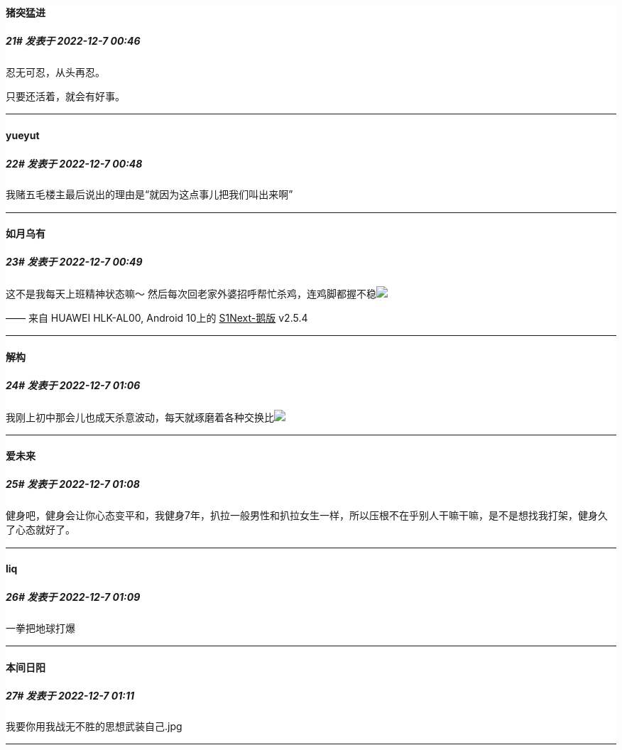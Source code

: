 ####  猪突猛进  
##### 21#       发表于 2022-12-7 00:46

忍无可忍，从头再忍。

只要还活着，就会有好事。

*****

####  yueyut  
##### 22#       发表于 2022-12-7 00:48

我赌五毛楼主最后说出的理由是“就因为这点事儿把我们叫出来啊”

*****

####  如月乌有  
##### 23#       发表于 2022-12-7 00:49

这不是我每天上班精神状态嘛～
然后每次回老家外婆招呼帮忙杀鸡，连鸡脚都握不稳<img src="https://static.saraba1st.com/image/smiley/face2017/002.png" referrerpolicy="no-referrer">

—— 来自 HUAWEI HLK-AL00, Android 10上的 [S1Next-鹅版](https://github.com/ykrank/S1-Next/releases) v2.5.4

*****

####  解构  
##### 24#       发表于 2022-12-7 01:06

我刚上初中那会儿也成天杀意波动，每天就琢磨着各种交换比<img src="https://static.saraba1st.com/image/smiley/face2017/065.png" referrerpolicy="no-referrer">

*****

####  爱未来  
##### 25#       发表于 2022-12-7 01:08

健身吧，健身会让你心态变平和，我健身7年，扒拉一般男性和扒拉女生一样，所以压根不在乎别人干嘛干嘛，是不是想找我打架，健身久了心态就好了。

*****

####  liq  
##### 26#       发表于 2022-12-7 01:09

一拳把地球打爆

*****

####  本间日阳  
##### 27#       发表于 2022-12-7 01:11

我要你用我战无不胜的思想武装自己.jpg

*****
